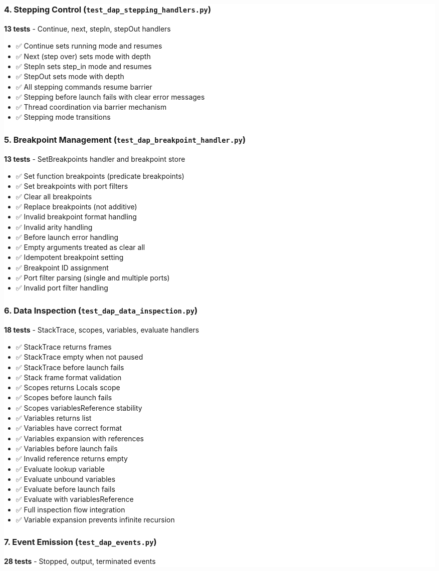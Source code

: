 ### 4. Stepping Control (`test_dap_stepping_handlers.py`)
**13 tests** - Continue, next, stepIn, stepOut handlers

- ✅ Continue sets running mode and resumes
- ✅ Next (step over) sets mode with depth
- ✅ StepIn sets step_in mode and resumes
- ✅ StepOut sets mode with depth
- ✅ All stepping commands resume barrier
- ✅ Stepping before launch fails with clear error messages
- ✅ Thread coordination via barrier mechanism
- ✅ Stepping mode transitions

### 5. Breakpoint Management (`test_dap_breakpoint_handler.py`)
**13 tests** - SetBreakpoints handler and breakpoint store

- ✅ Set function breakpoints (predicate breakpoints)
- ✅ Set breakpoints with port filters
- ✅ Clear all breakpoints
- ✅ Replace breakpoints (not additive)
- ✅ Invalid breakpoint format handling
- ✅ Invalid arity handling
- ✅ Before launch error handling
- ✅ Empty arguments treated as clear all
- ✅ Idempotent breakpoint setting
- ✅ Breakpoint ID assignment
- ✅ Port filter parsing (single and multiple ports)
- ✅ Invalid port filter handling

### 6. Data Inspection (`test_dap_data_inspection.py`)
**18 tests** - StackTrace, scopes, variables, evaluate handlers

- ✅ StackTrace returns frames
- ✅ StackTrace empty when not paused
- ✅ StackTrace before launch fails
- ✅ Stack frame format validation
- ✅ Scopes returns Locals scope
- ✅ Scopes before launch fails
- ✅ Scopes variablesReference stability
- ✅ Variables returns list
- ✅ Variables have correct format
- ✅ Variables expansion with references
- ✅ Variables before launch fails
- ✅ Invalid reference returns empty
- ✅ Evaluate lookup variable
- ✅ Evaluate unbound variables
- ✅ Evaluate before launch fails
- ✅ Evaluate with variablesReference
- ✅ Full inspection flow integration
- ✅ Variable expansion prevents infinite recursion

### 7. Event Emission (`test_dap_events.py`)
**28 tests** - Stopped, output, terminated events
